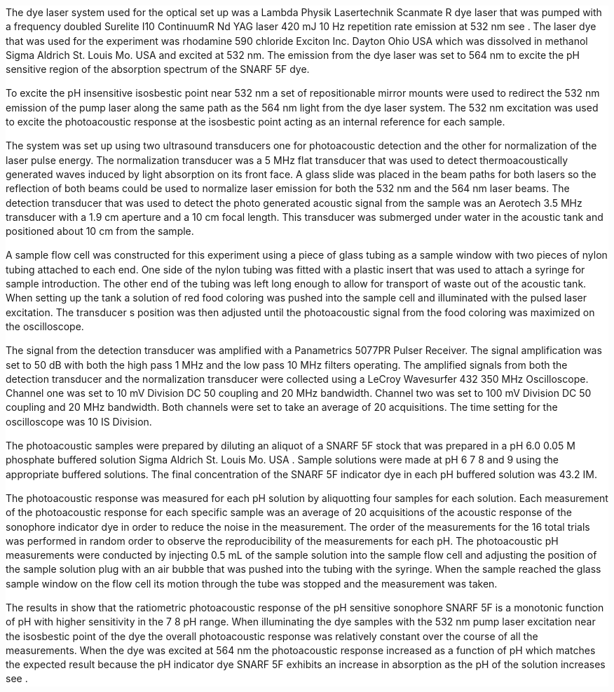 The dye laser system used for the optical set up was a Lambda Physik Lasertechnik Scanmate R dye laser that was pumped with a frequency doubled Surelite I10 ContinuumR Nd YAG laser 420 mJ 10 Hz repetition rate emission at 532 nm see . The laser dye that was used for the experiment was rhodamine 590 chloride Exciton Inc. Dayton Ohio USA which was dissolved in methanol Sigma Aldrich St. Louis Mo. USA and excited at 532 nm. The emission from the dye laser was set to 564 nm to excite the pH sensitive region of the absorption spectrum of the SNARF 5F dye.

To excite the pH insensitive isosbestic point near 532 nm a set of repositionable mirror mounts were used to redirect the 532 nm emission of the pump laser along the same path as the 564 nm light from the dye laser system. The 532 nm excitation was used to excite the photoacoustic response at the isosbestic point acting as an internal reference for each sample.

The system was set up using two ultrasound transducers one for photoacoustic detection and the other for normalization of the laser pulse energy. The normalization transducer was a 5 MHz flat transducer that was used to detect thermoacoustically generated waves induced by light absorption on its front face. A glass slide was placed in the beam paths for both lasers so the reflection of both beams could be used to normalize laser emission for both the 532 nm and the 564 nm laser beams. The detection transducer that was used to detect the photo generated acoustic signal from the sample was an Aerotech 3.5 MHz transducer with a 1.9 cm aperture and a 10 cm focal length. This transducer was submerged under water in the acoustic tank and positioned about 10 cm from the sample.

A sample flow cell was constructed for this experiment using a piece of glass tubing as a sample window with two pieces of nylon tubing attached to each end. One side of the nylon tubing was fitted with a plastic insert that was used to attach a syringe for sample introduction. The other end of the tubing was left long enough to allow for transport of waste out of the acoustic tank. When setting up the tank a solution of red food coloring was pushed into the sample cell and illuminated with the pulsed laser excitation. The transducer s position was then adjusted until the photoacoustic signal from the food coloring was maximized on the oscilloscope.

The signal from the detection transducer was amplified with a Panametrics 5077PR Pulser Receiver. The signal amplification was set to 50 dB with both the high pass 1 MHz and the low pass 10 MHz filters operating. The amplified signals from both the detection transducer and the normalization transducer were collected using a LeCroy Wavesurfer 432 350 MHz Oscilloscope. Channel one was set to 10 mV Division DC 50 coupling and 20 MHz bandwidth. Channel two was set to 100 mV Division DC 50 coupling and 20 MHz bandwidth. Both channels were set to take an average of 20 acquisitions. The time setting for the oscilloscope was 10 IS Division.

The photoacoustic samples were prepared by diluting an aliquot of a SNARF 5F stock that was prepared in a pH 6.0 0.05 M phosphate buffered solution Sigma Aldrich St. Louis Mo. USA . Sample solutions were made at pH 6 7 8 and 9 using the appropriate buffered solutions. The final concentration of the SNARF 5F indicator dye in each pH buffered solution was 43.2 IM.

The photoacoustic response was measured for each pH solution by aliquotting four samples for each solution. Each measurement of the photoacoustic response for each specific sample was an average of 20 acquisitions of the acoustic response of the sonophore indicator dye in order to reduce the noise in the measurement. The order of the measurements for the 16 total trials was performed in random order to observe the reproducibility of the measurements for each pH. The photoacoustic pH measurements were conducted by injecting 0.5 mL of the sample solution into the sample flow cell and adjusting the position of the sample solution plug with an air bubble that was pushed into the tubing with the syringe. When the sample reached the glass sample window on the flow cell its motion through the tube was stopped and the measurement was taken.

The results in show that the ratiometric photoacoustic response of the pH sensitive sonophore SNARF 5F is a monotonic function of pH with higher sensitivity in the 7 8 pH range. When illuminating the dye samples with the 532 nm pump laser excitation near the isosbestic point of the dye the overall photoacoustic response was relatively constant over the course of all the measurements. When the dye was excited at 564 nm the photoacoustic response increased as a function of pH which matches the expected result because the pH indicator dye SNARF 5F exhibits an increase in absorption as the pH of the solution increases see .
